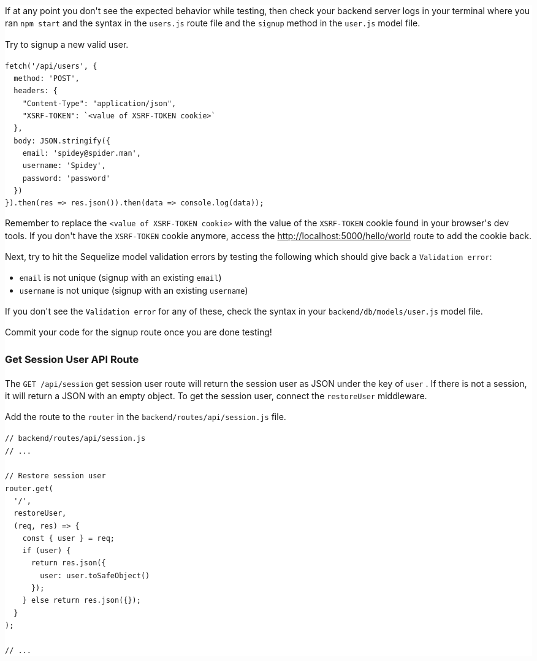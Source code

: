 If at any point you don't see the expected behavior while testing, then check your backend server logs in your terminal where you ran `npm start` and the syntax in the `users.js` route file and the `signup` method in the `user.js` model file.

Try to signup a new valid user.

```
fetch('/api/users', {
  method: 'POST',
  headers: {
    "Content-Type": "application/json",
    "XSRF-TOKEN": `<value of XSRF-TOKEN cookie>`
  },
  body: JSON.stringify({
    email: 'spidey@spider.man',
    username: 'Spidey',
    password: 'password'
  })
}).then(res => res.json()).then(data => console.log(data));
```

Remember to replace the `<value of XSRF-TOKEN cookie>` with the value of the `XSRF-TOKEN` cookie found in your browser's dev tools. If you don't have the `XSRF-TOKEN` cookie anymore, access the <http://localhost:5000/hello/world> route to add the cookie back.

Next, try to hit the Sequelize model validation errors by testing the following which should give back a `Validation error`:

- `email` is not unique (signup with an existing `email`)
- `username` is not unique (signup with an existing `username`)

If you don't see the `Validation error` for any of these, check the syntax in your `backend/db/models/user.js` model file.

Commit your code for the signup route once you are done testing!

### Get Session User API Route

The `GET /api/session` get session user route will return the session user as JSON under the key of `user` . If there is not a session, it will return a JSON with an empty object. To get the session user, connect the `restoreUser` middleware.

Add the route to the `router` in the `backend/routes/api/session.js` file.

```
// backend/routes/api/session.js
// ...

// Restore session user
router.get(
  '/',
  restoreUser,
  (req, res) => {
    const { user } = req;
    if (user) {
      return res.json({
        user: user.toSafeObject()
      });
    } else return res.json({});
  }
);

// ...
```
